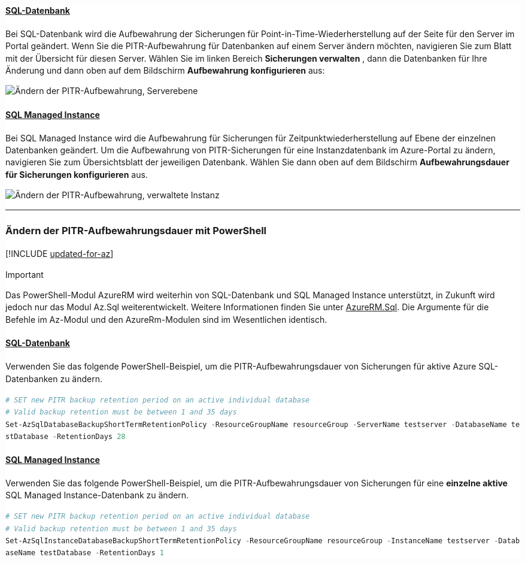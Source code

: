 #### <a name="sql-database"></a>[SQL-Datenbank](#tab/single-database)

Bei SQL-Datenbank wird die Aufbewahrung der Sicherungen für Point-in-Time-Wiederherstellung auf der Seite für den Server im Portal geändert. Wenn Sie die PITR-Aufbewahrung für Datenbanken auf einem Server ändern möchten, navigieren Sie zum Blatt mit der Übersicht für diesen Server. Wählen Sie im linken Bereich **Sicherungen verwalten** , dann die Datenbanken für Ihre Änderung und dann oben auf dem Bildschirm **Aufbewahrung konfigurieren** aus:

![Ändern der PITR-Aufbewahrung, Serverebene](./media/automated-backups-overview/configure-backup-retention-sqldb.png)

#### <a name="sql-managed-instance"></a>[SQL Managed Instance](#tab/managed-instance)

Bei SQL Managed Instance wird die Aufbewahrung für Sicherungen für Zeitpunktwiederherstellung auf Ebene der einzelnen Datenbanken geändert. Um die Aufbewahrung von PITR-Sicherungen für eine Instanzdatenbank im Azure-Portal zu ändern, navigieren Sie zum Übersichtsblatt der jeweiligen Datenbank. Wählen Sie dann oben auf dem Bildschirm **Aufbewahrungsdauer für Sicherungen konfigurieren** aus.

![Ändern der PITR-Aufbewahrung, verwaltete Instanz](./media/automated-backups-overview/configure-backup-retention-sqlmi.png)

---

### <a name="change-the-pitr-backup-retention-period-by-using-powershell"></a>Ändern der PITR-Aufbewahrungsdauer mit PowerShell

[!INCLUDE [updated-for-az](../../../includes/updated-for-az.md)]
> [!IMPORTANT]
> Das PowerShell-Modul AzureRM wird weiterhin von SQL-Datenbank und SQL Managed Instance unterstützt, in Zukunft wird jedoch nur das Modul Az.Sql weiterentwickelt. Weitere Informationen finden Sie unter [AzureRM.Sql](/powershell/module/AzureRM.Sql/). Die Argumente für die Befehle im Az-Modul und den AzureRm-Modulen sind im Wesentlichen identisch.

#### <a name="sql-database"></a>[SQL-Datenbank](#tab/single-database)

Verwenden Sie das folgende PowerShell-Beispiel, um die PITR-Aufbewahrungsdauer von Sicherungen für aktive Azure SQL-Datenbanken zu ändern.

```powershell
# SET new PITR backup retention period on an active individual database
# Valid backup retention must be between 1 and 35 days
Set-AzSqlDatabaseBackupShortTermRetentionPolicy -ResourceGroupName resourceGroup -ServerName testserver -DatabaseName testDatabase -RetentionDays 28
```

#### <a name="sql-managed-instance"></a>[SQL Managed Instance](#tab/managed-instance)

Verwenden Sie das folgende PowerShell-Beispiel, um die PITR-Aufbewahrungsdauer von Sicherungen für eine **einzelne aktive** SQL Managed Instance-Datenbank zu ändern.

```powershell
# SET new PITR backup retention period on an active individual database
# Valid backup retention must be between 1 and 35 days
Set-AzSqlInstanceDatabaseBackupShortTermRetentionPolicy -ResourceGroupName resourceGroup -InstanceName testserver -DatabaseName testDatabase -RetentionDays 1
```
